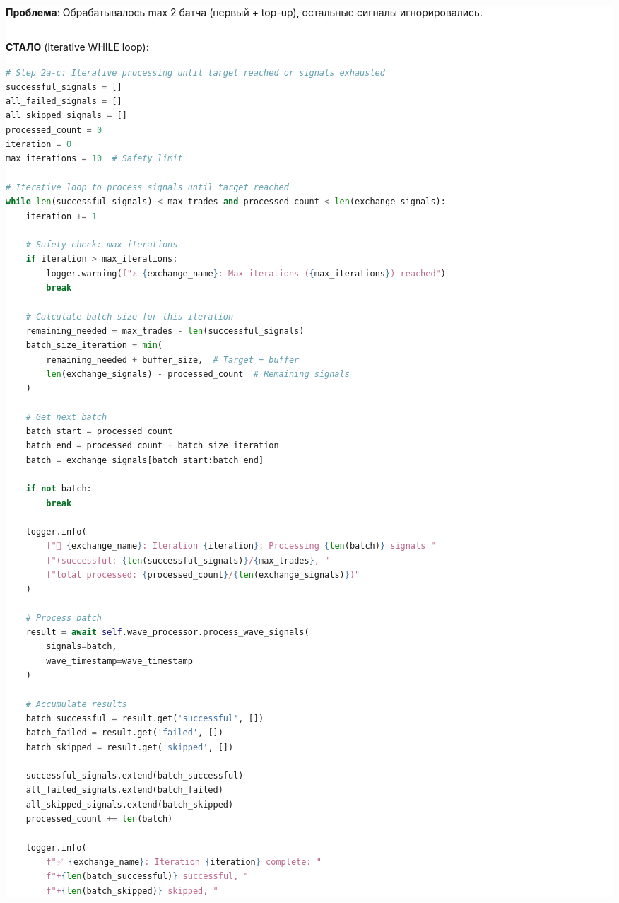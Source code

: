 **Проблема**: Обрабатывалось max 2 батча (первый + top-up), остальные сигналы игнорировались.

---

**СТАЛО** (Iterative WHILE loop):
```python
# Step 2a-c: Iterative processing until target reached or signals exhausted
successful_signals = []
all_failed_signals = []
all_skipped_signals = []
processed_count = 0
iteration = 0
max_iterations = 10  # Safety limit

# Iterative loop to process signals until target reached
while len(successful_signals) < max_trades and processed_count < len(exchange_signals):
    iteration += 1

    # Safety check: max iterations
    if iteration > max_iterations:
        logger.warning(f"⚠️ {exchange_name}: Max iterations ({max_iterations}) reached")
        break

    # Calculate batch size for this iteration
    remaining_needed = max_trades - len(successful_signals)
    batch_size_iteration = min(
        remaining_needed + buffer_size,  # Target + buffer
        len(exchange_signals) - processed_count  # Remaining signals
    )

    # Get next batch
    batch_start = processed_count
    batch_end = processed_count + batch_size_iteration
    batch = exchange_signals[batch_start:batch_end]

    if not batch:
        break

    logger.info(
        f"🔄 {exchange_name}: Iteration {iteration}: Processing {len(batch)} signals "
        f"(successful: {len(successful_signals)}/{max_trades}, "
        f"total processed: {processed_count}/{len(exchange_signals)})"
    )

    # Process batch
    result = await self.wave_processor.process_wave_signals(
        signals=batch,
        wave_timestamp=wave_timestamp
    )

    # Accumulate results
    batch_successful = result.get('successful', [])
    batch_failed = result.get('failed', [])
    batch_skipped = result.get('skipped', [])

    successful_signals.extend(batch_successful)
    all_failed_signals.extend(batch_failed)
    all_skipped_signals.extend(batch_skipped)
    processed_count += len(batch)

    logger.info(
        f"✅ {exchange_name}: Iteration {iteration} complete: "
        f"+{len(batch_successful)} successful, "
        f"+{len(batch_skipped)} skipped, "
```